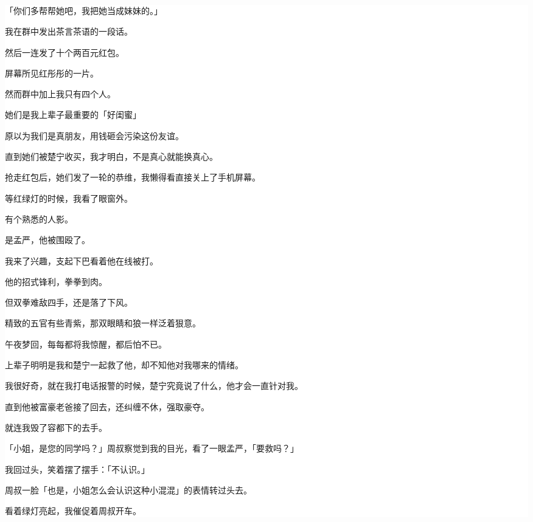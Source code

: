 「你们多帮帮她吧，我把她当成妹妹的。」


我在群中发出茶言茶语的一段话。


然后一连发了十个两百元红包。


屏幕所见红彤彤的一片。


然而群中加上我只有四个人。


她们是我上辈子最重要的「好闺蜜」


原以为我们是真朋友，用钱砸会污染这份友谊。


直到她们被楚宁收买，我才明白，不是真心就能换真心。


抢走红包后，她们发了一轮的恭维，我懒得看直接关上了手机屏幕。


等红绿灯的时候，我看了眼窗外。


有个熟悉的人影。


是孟严，他被围殴了。


我来了兴趣，支起下巴看着他在线被打。


他的招式锋利，拳拳到肉。


但双拳难敌四手，还是落了下风。


精致的五官有些青紫，那双眼睛和狼一样泛着狠意。


午夜梦回，每每都将我惊醒，都后怕不已。


上辈子明明是我和楚宁一起救了他，却不知他对我哪来的情绪。


我很好奇，就在我打电话报警的时候，楚宁究竟说了什么，他才会一直针对我。


直到他被富豪老爸接了回去，还纠缠不休，强取豪夺。


就连我毁了容都下的去手。


「小姐，是您的同学吗？」周叔察觉到我的目光，看了一眼孟严，「要救吗？」


我回过头，笑着摆了摆手：「不认识。」


周叔一脸「也是，小姐怎么会认识这种小混混」的表情转过头去。


看着绿灯亮起，我催促着周叔开车。
